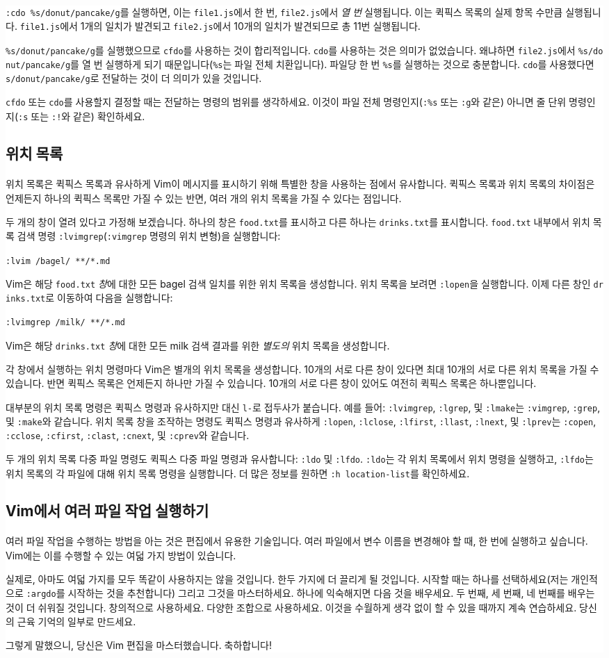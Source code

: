 `:cdo %s/donut/pancake/g`를 실행하면, 이는 `file1.js`에서 한 번, `file2.js`에서 *열 번* 실행됩니다. 이는 퀵픽스 목록의 실제 항목 수만큼 실행됩니다. `file1.js`에서 1개의 일치가 발견되고 `file2.js`에서 10개의 일치가 발견되므로 총 11번 실행됩니다.

`%s/donut/pancake/g`를 실행했으므로 `cfdo`를 사용하는 것이 합리적입니다. `cdo`를 사용하는 것은 의미가 없었습니다. 왜냐하면 `file2.js`에서 `%s/donut/pancake/g`를 열 번 실행하게 되기 때문입니다(`%s`는 파일 전체 치환입니다). 파일당 한 번 `%s`를 실행하는 것으로 충분합니다. `cdo`를 사용했다면 `s/donut/pancake/g`로 전달하는 것이 더 의미가 있을 것입니다.

`cfdo` 또는 `cdo`를 사용할지 결정할 때는 전달하는 명령의 범위를 생각하세요. 이것이 파일 전체 명령인지(`:%s` 또는 `:g`와 같은) 아니면 줄 단위 명령인지(`:s` 또는 `:!`와 같은) 확인하세요.

## 위치 목록

위치 목록은 퀵픽스 목록과 유사하게 Vim이 메시지를 표시하기 위해 특별한 창을 사용하는 점에서 유사합니다. 퀵픽스 목록과 위치 목록의 차이점은 언제든지 하나의 퀵픽스 목록만 가질 수 있는 반면, 여러 개의 위치 목록을 가질 수 있다는 점입니다.

두 개의 창이 열려 있다고 가정해 보겠습니다. 하나의 창은 `food.txt`를 표시하고 다른 하나는 `drinks.txt`를 표시합니다. `food.txt` 내부에서 위치 목록 검색 명령 `:lvimgrep`(`:vimgrep` 명령의 위치 변형)을 실행합니다:

```shell
:lvim /bagel/ **/*.md
```

Vim은 해당 `food.txt` *창*에 대한 모든 bagel 검색 일치를 위한 위치 목록을 생성합니다. 위치 목록을 보려면 `:lopen`을 실행합니다. 이제 다른 창인 `drinks.txt`로 이동하여 다음을 실행합니다:

```shell
:lvimgrep /milk/ **/*.md
```

Vim은 해당 `drinks.txt` *창*에 대한 모든 milk 검색 결과를 위한 *별도의* 위치 목록을 생성합니다.

각 창에서 실행하는 위치 명령마다 Vim은 별개의 위치 목록을 생성합니다. 10개의 서로 다른 창이 있다면 최대 10개의 서로 다른 위치 목록을 가질 수 있습니다. 반면 퀵픽스 목록은 언제든지 하나만 가질 수 있습니다. 10개의 서로 다른 창이 있어도 여전히 퀵픽스 목록은 하나뿐입니다.

대부분의 위치 목록 명령은 퀵픽스 명령과 유사하지만 대신 `l-`로 접두사가 붙습니다. 예를 들어: `:lvimgrep`, `:lgrep`, 및 `:lmake`는 `:vimgrep`, `:grep`, 및 `:make`와 같습니다. 위치 목록 창을 조작하는 명령도 퀵픽스 명령과 유사하게 `:lopen`, `:lclose`, `:lfirst`, `:llast`, `:lnext`, 및 `:lprev`는 `:copen`, `:cclose`, `:cfirst`, `:clast`, `:cnext`, 및 `:cprev`와 같습니다.

두 개의 위치 목록 다중 파일 명령도 퀵픽스 다중 파일 명령과 유사합니다: `:ldo` 및 `:lfdo`. `:ldo`는 각 위치 목록에서 위치 명령을 실행하고, `:lfdo`는 위치 목록의 각 파일에 대해 위치 목록 명령을 실행합니다. 더 많은 정보를 원하면 `:h location-list`를 확인하세요.
## Vim에서 여러 파일 작업 실행하기

여러 파일 작업을 수행하는 방법을 아는 것은 편집에서 유용한 기술입니다. 여러 파일에서 변수 이름을 변경해야 할 때, 한 번에 실행하고 싶습니다. Vim에는 이를 수행할 수 있는 여덟 가지 방법이 있습니다.

실제로, 아마도 여덟 가지를 모두 똑같이 사용하지는 않을 것입니다. 한두 가지에 더 끌리게 될 것입니다. 시작할 때는 하나를 선택하세요(저는 개인적으로 `:argdo`를 시작하는 것을 추천합니다) 그리고 그것을 마스터하세요. 하나에 익숙해지면 다음 것을 배우세요. 두 번째, 세 번째, 네 번째를 배우는 것이 더 쉬워질 것입니다. 창의적으로 사용하세요. 다양한 조합으로 사용하세요. 이것을 수월하게 생각 없이 할 수 있을 때까지 계속 연습하세요. 당신의 근육 기억의 일부로 만드세요.

그렇게 말했으니, 당신은 Vim 편집을 마스터했습니다. 축하합니다!